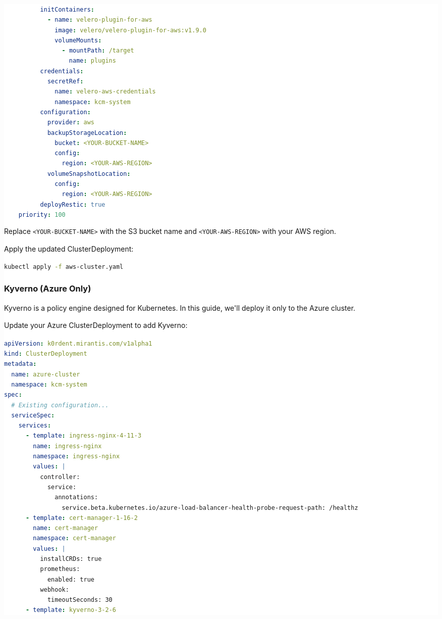 ```yaml
          initContainers:
            - name: velero-plugin-for-aws
              image: velero/velero-plugin-for-aws:v1.9.0
              volumeMounts:
                - mountPath: /target
                  name: plugins
          credentials:
            secretRef:
              name: velero-aws-credentials
              namespace: kcm-system
          configuration:
            provider: aws
            backupStorageLocation:
              bucket: <YOUR-BUCKET-NAME>
              config:
                region: <YOUR-AWS-REGION>
            volumeSnapshotLocation:
              config:
                region: <YOUR-AWS-REGION>
          deployRestic: true
    priority: 100
```

Replace `<YOUR-BUCKET-NAME>` with the S3 bucket name and `<YOUR-AWS-REGION>` with your AWS region.

Apply the updated ClusterDeployment:

```bash
kubectl apply -f aws-cluster.yaml
```

### Kyverno (Azure Only)

Kyverno is a policy engine designed for Kubernetes. In this guide, we'll deploy it only to the Azure cluster.

Update your Azure ClusterDeployment to add Kyverno:

```yaml
apiVersion: k0rdent.mirantis.com/v1alpha1
kind: ClusterDeployment
metadata:
  name: azure-cluster
  namespace: kcm-system
spec:
  # Existing configuration...
  serviceSpec:
    services:
      - template: ingress-nginx-4-11-3
        name: ingress-nginx
        namespace: ingress-nginx
        values: |
          controller:
            service:
              annotations:
                service.beta.kubernetes.io/azure-load-balancer-health-probe-request-path: /healthz
      - template: cert-manager-1-16-2
        name: cert-manager
        namespace: cert-manager
        values: |
          installCRDs: true
          prometheus:
            enabled: true
          webhook:
            timeoutSeconds: 30
      - template: kyverno-3-2-6
```
